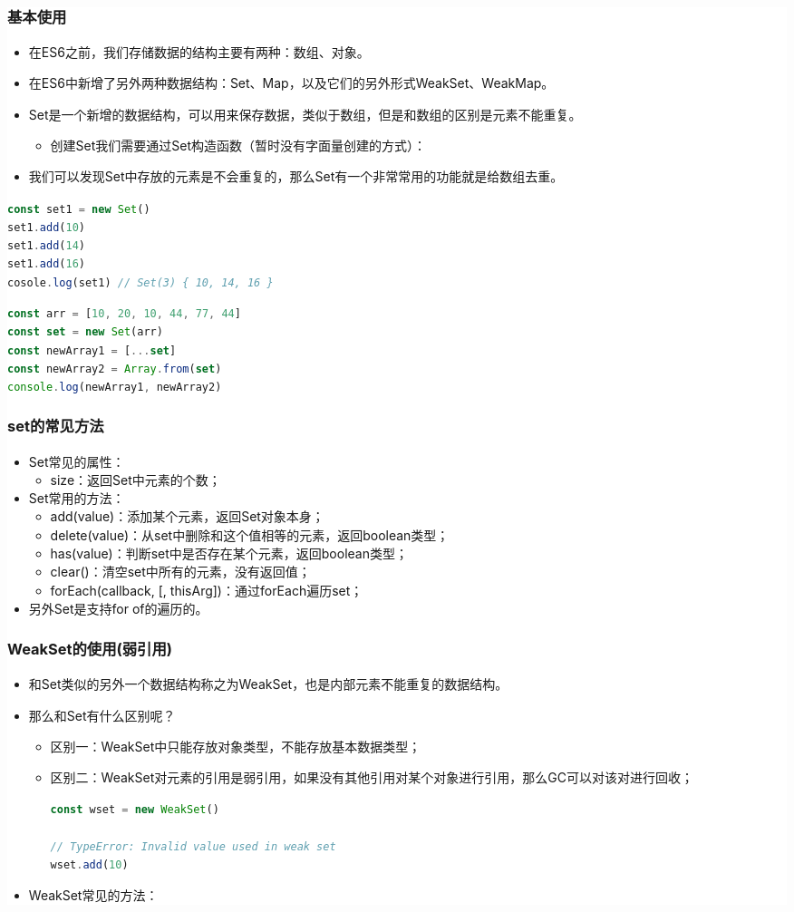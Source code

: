 ### 基本使用

- 在ES6之前，我们存储数据的结构主要有两种：数组、对象。

- 在ES6中新增了另外两种数据结构：Set、Map，以及它们的另外形式WeakSet、WeakMap。

- Set是一个新增的数据结构，可以用来保存数据，类似于数组，但是和数组的区别是元素不能重复。
  - 创建Set我们需要通过Set构造函数（暂时没有字面量创建的方式）：
- 我们可以发现Set中存放的元素是不会重复的，那么Set有一个非常常用的功能就是给数组去重。

```js
const set1 = new Set()
set1.add(10)
set1.add(14)
set1.add(16)
cosole.log(set1) // Set(3) { 10, 14, 16 }
```

```js
const arr = [10, 20, 10, 44, 77, 44]
const set = new Set(arr)
const newArray1 = [...set]
const newArray2 = Array.from(set)
console.log(newArray1, newArray2)
```

### set的常见方法

- Set常见的属性：
  - size：返回Set中元素的个数；
- Set常用的方法：
  - add(value)：添加某个元素，返回Set对象本身；
  - delete(value)：从set中删除和这个值相等的元素，返回boolean类型；
  - has(value)：判断set中是否存在某个元素，返回boolean类型；
  - clear()：清空set中所有的元素，没有返回值；
  - forEach(callback, [, thisArg])：通过forEach遍历set；
- 另外Set是支持for of的遍历的。

### WeakSet的使用(弱引用)

- 和Set类似的另外一个数据结构称之为WeakSet，也是内部元素不能重复的数据结构。

- 那么和Set有什么区别呢？

  - 区别一：WeakSet中只能存放对象类型，不能存放基本数据类型；

  - 区别二：WeakSet对元素的引用是弱引用，如果没有其他引用对某个对象进行引用，那么GC可以对该对进行回收；

    ```js
    const wset = new WeakSet()
    
    // TypeError: Invalid value used in weak set
    wset.add(10)
    ```

- WeakSet常见的方法：


  [s1]: "aaa",
  [s2]: "bbb"
